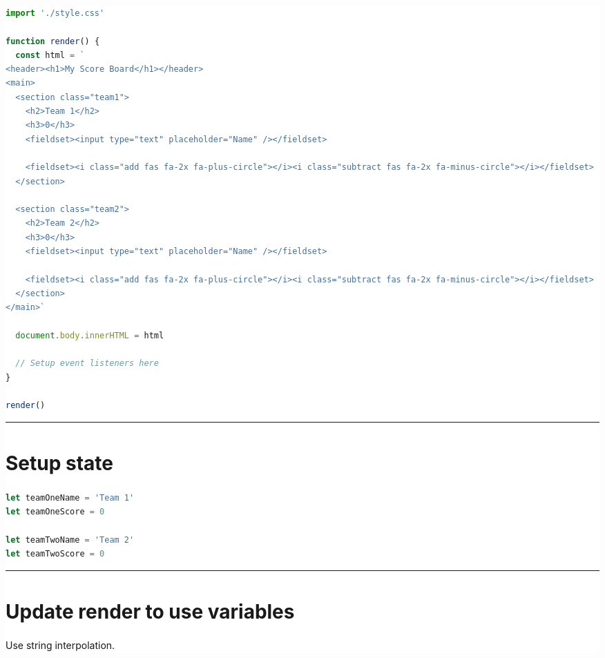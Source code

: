 ```typescript
import './style.css'

function render() {
  const html = `
<header><h1>My Score Board</h1></header>
<main>
  <section class="team1">
    <h2>Team 1</h2>
    <h3>0</h3>
    <fieldset><input type="text" placeholder="Name" /></fieldset>

    <fieldset><i class="add fas fa-2x fa-plus-circle"></i><i class="subtract fas fa-2x fa-minus-circle"></i></fieldset>
  </section>

  <section class="team2">
    <h2>Team 2</h2>
    <h3>0</h3>
    <fieldset><input type="text" placeholder="Name" /></fieldset>

    <fieldset><i class="add fas fa-2x fa-plus-circle"></i><i class="subtract fas fa-2x fa-minus-circle"></i></fieldset>
  </section>
</main>`

  document.body.innerHTML = html

  // Setup event listeners here
}

render()
```

---

# Setup state

```typescript
let teamOneName = 'Team 1'
let teamOneScore = 0

let teamTwoName = 'Team 2'
let teamTwoScore = 0
```

---

# Update render to use variables

Use string interpolation.
